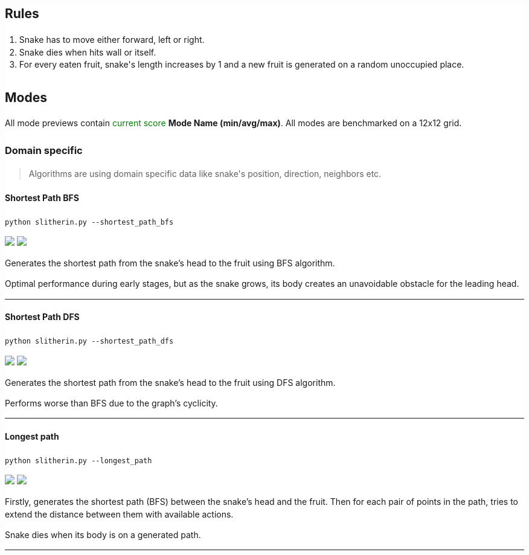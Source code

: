 ## Rules
1. Snake has to move either forward, left or right.
2. Snake dies when hits wall or itself.
3. For every eaten fruit, snake's length increases by 1 and a new fruit is generated on a random unoccupied place.

## Modes
All mode previews contain <span style="color:green">current score</span> **Mode Name (min/avg/max)**.
All modes are benchmarked on a 12x12 grid.

### Domain specific
> Algorithms are using domain specific data like snake's position, direction, neighbors etc.


#### Shortest Path BFS
`python slitherin.py --shortest_path_bfs`

<img src="assets/gifs/shortest_path_bfs.gif" width="200">
<img src="scores/shortest_path_bfs.png">

Generates the shortest path from the snake’s head to the fruit using BFS algorithm.

Optimal performance during early stages, but as the snake grows, its body creates an unavoidable obstacle for the leading head. 

---

#### Shortest Path DFS
`python slitherin.py --shortest_path_dfs`

<img src="assets/gifs/shortest_path_dfs.gif" width="200">
<img src="scores/shortest_path_dfs.png">

Generates the shortest path from the snake’s head to the fruit using DFS algorithm.

Performs worse than BFS due to the graph’s cyclicity.

---

#### Longest path
`python slitherin.py --longest_path`

<img src="assets/gifs/longest_path.gif" width="200">
<img src="scores/longest_path.png">

Firstly, generates the shortest path (BFS) between the snake’s head and the fruit. Then for each pair of points in the path, tries to extend the distance between them with available actions.

Snake dies when its body is on a generated path.

---